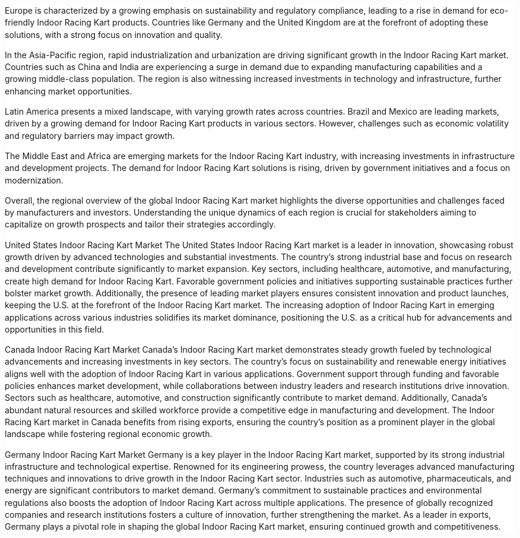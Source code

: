 Europe is characterized by a growing emphasis on sustainability and regulatory compliance, leading to a rise in demand for eco-friendly Indoor Racing Kart products. Countries like Germany and the United Kingdom are at the forefront of adopting these solutions, with a strong focus on innovation and quality.

In the Asia-Pacific region, rapid industrialization and urbanization are driving significant growth in the Indoor Racing Kart market. Countries such as China and India are experiencing a surge in demand due to expanding manufacturing capabilities and a growing middle-class population. The region is also witnessing increased investments in technology and infrastructure, further enhancing market opportunities.

Latin America presents a mixed landscape, with varying growth rates across countries. Brazil and Mexico are leading markets, driven by a growing demand for Indoor Racing Kart products in various sectors. However, challenges such as economic volatility and regulatory barriers may impact growth.

The Middle East and Africa are emerging markets for the Indoor Racing Kart industry, with increasing investments in infrastructure and development projects. The demand for Indoor Racing Kart solutions is rising, driven by government initiatives and a focus on modernization.

Overall, the regional overview of the global Indoor Racing Kart market highlights the diverse opportunities and challenges faced by manufacturers and investors. Understanding the unique dynamics of each region is crucial for stakeholders aiming to capitalize on growth prospects and tailor their strategies accordingly.

United States Indoor Racing Kart Market
The United States Indoor Racing Kart market is a leader in innovation, showcasing robust growth driven by advanced technologies and substantial investments. The country’s strong industrial base and focus on research and development contribute significantly to market expansion. Key sectors, including healthcare, automotive, and manufacturing, create high demand for Indoor Racing Kart. Favorable government policies and initiatives supporting sustainable practices further bolster market growth. Additionally, the presence of leading market players ensures consistent innovation and product launches, keeping the U.S. at the forefront of the Indoor Racing Kart market. The increasing adoption of Indoor Racing Kart in emerging applications across various industries solidifies its market dominance, positioning the U.S. as a critical hub for advancements and opportunities in this field.

Canada Indoor Racing Kart Market
Canada’s Indoor Racing Kart market demonstrates steady growth fueled by technological advancements and increasing investments in key sectors. The country’s focus on sustainability and renewable energy initiatives aligns well with the adoption of Indoor Racing Kart in various applications. Government support through funding and favorable policies enhances market development, while collaborations between industry leaders and research institutions drive innovation. Sectors such as healthcare, automotive, and construction significantly contribute to market demand. Additionally, Canada’s abundant natural resources and skilled workforce provide a competitive edge in manufacturing and development. The Indoor Racing Kart market in Canada benefits from rising exports, ensuring the country’s position as a prominent player in the global landscape while fostering regional economic growth.

Germany Indoor Racing Kart Market
Germany is a key player in the Indoor Racing Kart market, supported by its strong industrial infrastructure and technological expertise. Renowned for its engineering prowess, the country leverages advanced manufacturing techniques and innovations to drive growth in the Indoor Racing Kart sector. Industries such as automotive, pharmaceuticals, and energy are significant contributors to market demand. Germany’s commitment to sustainable practices and environmental regulations also boosts the adoption of Indoor Racing Kart across multiple applications. The presence of globally recognized companies and research institutions fosters a culture of innovation, further strengthening the market. As a leader in exports, Germany plays a pivotal role in shaping the global Indoor Racing Kart market, ensuring continued growth and competitiveness.
